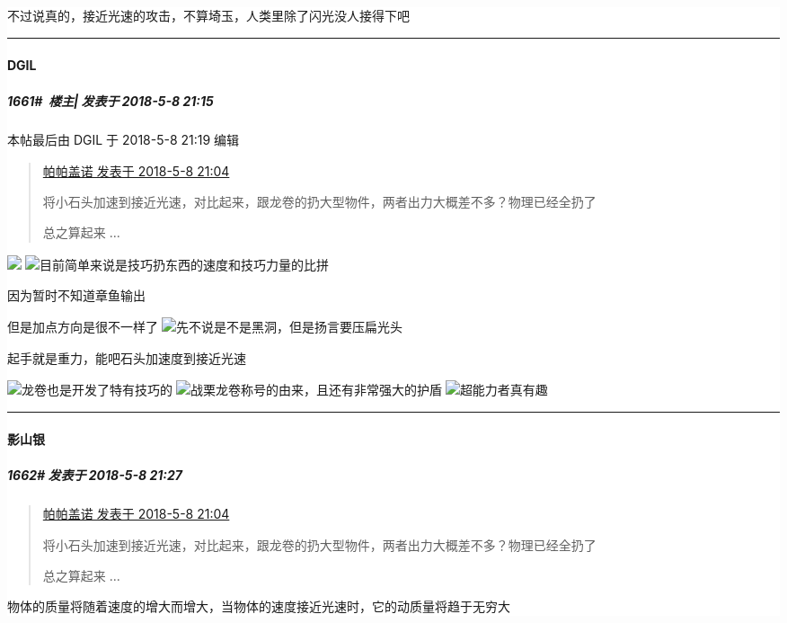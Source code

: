 


不过说真的，接近光速的攻击，不算埼玉，人类里除了闪光没人接得下吧







*****

####  DGIL  
##### 1661#         楼主| 发表于 2018-5-8 21:15



 本帖最后由 DGIL 于 2018-5-8 21:19 编辑 
<blockquote><a href="httphttps://bbs.saraba1st.com/2b/forum.php?mod=redirect&amp;goto=findpost&amp;pid=39525130&amp;ptid=1477016" target="_blank">帕帕盖诺 发表于 2018-5-8 21:04</a>

将小石头加速到接近光速，对比起来，跟龙卷的扔大型物件，两者出力大概差不多？物理已经全扔了

总之算起来 ...</blockquote>
<img src="https://static.saraba1st.com/image/smiley/face2017/037.png" referrerpolicy="no-referrer">
<img src="https://static.saraba1st.com/image/smiley/face2017/031.png" referrerpolicy="no-referrer">目前简单来说是技巧扔东西的速度和技巧力量的比拼

因为暂时不知道章鱼输出


但是加点方向是很不一样了
<img src="https://static.saraba1st.com/image/smiley/face2017/025.png" referrerpolicy="no-referrer">先不说是不是黑洞，但是扬言要压扁光头

起手就是重力，能吧石头加速度到接近光速

<img src="https://static.saraba1st.com/image/smiley/face2017/037.png" referrerpolicy="no-referrer">龙卷也是开发了特有技巧的
<img src="https://static.saraba1st.com/image/smiley/face2017/037.png" referrerpolicy="no-referrer">战栗龙卷称号的由来，且还有非常强大的护盾
<img src="https://static.saraba1st.com/image/smiley/face2017/037.png" referrerpolicy="no-referrer">超能力者真有趣









*****

####  影山银  
##### 1662#       发表于 2018-5-8 21:27



<blockquote><a href="httphttps://bbs.saraba1st.com/2b/forum.php?mod=redirect&amp;goto=findpost&amp;pid=39525130&amp;ptid=1477016" target="_blank">帕帕盖诺 发表于 2018-5-8 21:04</a>

将小石头加速到接近光速，对比起来，跟龙卷的扔大型物件，两者出力大概差不多？物理已经全扔了

总之算起来 ...</blockquote>
物体的质量将随着速度的增大而增大，当物体的速度接近光速时，它的动质量将趋于无穷大
